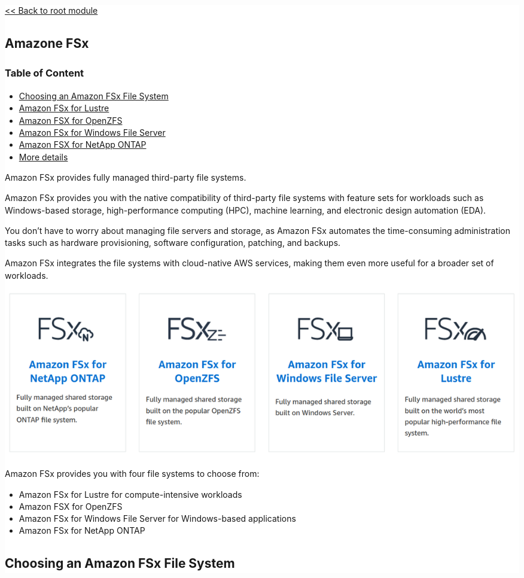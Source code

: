 [<< Back to root module](../01-Theory.md)

## Amazone FSx

### Table of Content

- [Choosing an Amazon FSx File System](#choosing-an-amazon-fsx-file-system)
- [Amazon FSx for Lustre](#amazon-fsx-for-lustre)
- [Amazon FSX for OpenZFS](#amazon-fsx-for-openzfs)
- [Amazon FSx for Windows File Server](#amazon-fsx-for-windows-file-server)
- [Amazon FSX for NetApp ONTAP](#amazon-fsx-for-netapp-ontap)
- [More details](#more-details)



Amazon FSx provides fully managed third-party file systems.

Amazon FSx provides you with the native compatibility of third-party file systems with feature sets for workloads such as Windows-based storage, high-performance computing (HPC), machine learning, and electronic design automation (EDA).

You don’t have to worry about managing file servers and storage, as Amazon FSx automates the time-consuming administration tasks such as hardware provisioning, software configuration, patching, and backups.

Amazon FSx integrates the file systems with cloud-native AWS services, making them even more useful for a broader set of workloads.

<img src="../../assets/03-Storage/modules/fsx-logo.png" >

Amazon FSx provides you with four file systems to choose from:

   - Amazon FSx for Lustre for compute-intensive workloads
   - Amazon FSX for OpenZFS
   - Amazon FSx for Windows File Server for Windows-based applications
   - Amazon FSx for NetApp ONTAP


## Choosing an Amazon FSx File System
